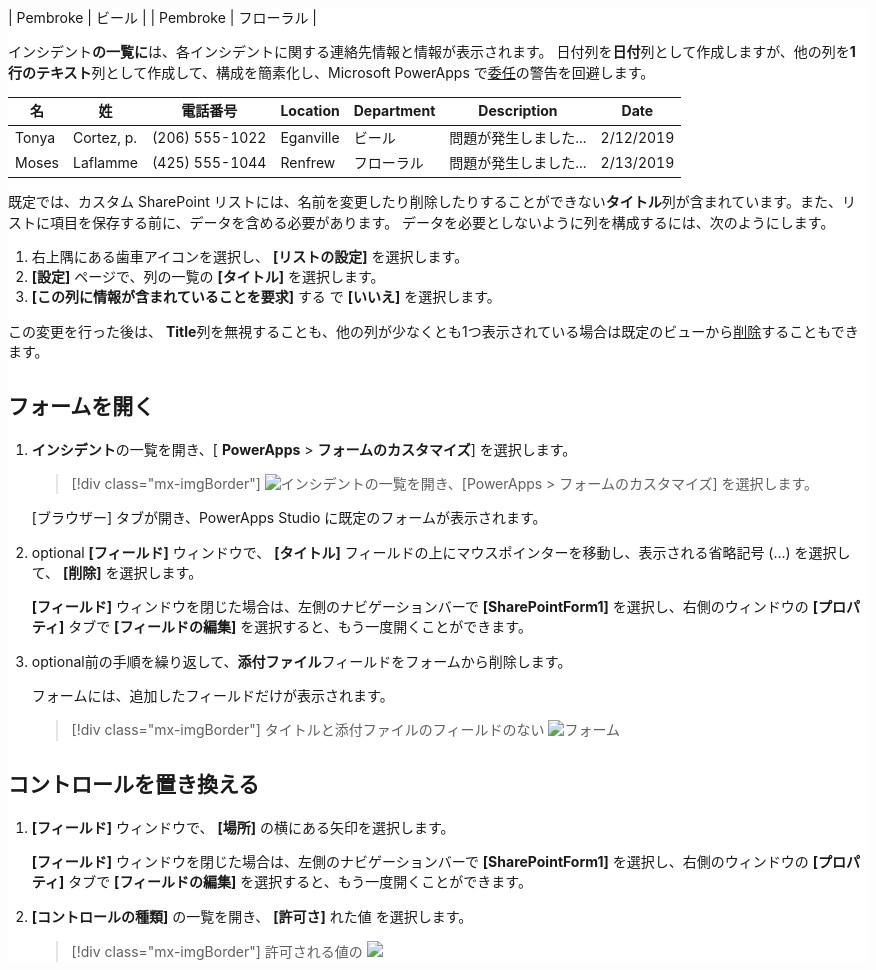 | Pembroke       | ビール          |
| Pembroke       | フローラル           |

インシデント**の一覧に**は、各インシデントに関する連絡先情報と情報が表示されます。 日付列を**日付**列として作成しますが、他の列を**1 行のテキスト**列として作成して、構成を簡素化し、Microsoft PowerApps で[委任](./delegation-overview.md)の警告を回避します。

| 名 | 姓 | 電話番号     | Location | Department | Description       | Date      |
|------------|-----------|------------------|----------------|------------|-------------------------|-----------|
| Tonya       | Cortez, p.   | (206) 555-1022 | Eganville      | ビール    | 問題が発生しました...   | 2/12/2019 |
| Moses     | Laflamme     | (425) 555-1044 | Renfrew        | フローラル     | 問題が発生しました... | 2/13/2019 |

既定では、カスタム SharePoint リストには、名前を変更したり削除したりすることができない**タイトル**列が含まれています。また、リストに項目を保存する前に、データを含める必要があります。 データを必要としないように列を構成するには、次のようにします。

1. 右上隅にある歯車アイコンを選択し、 **[リストの設定]** を選択します。
1. **[設定]** ページで、列の一覧の **[タイトル]** を選択します。
1. **[この列に情報が含まれていることを要求]** する で **[いいえ]** を選択します。

この変更を行った後は、 **Title**列を無視することも、他の列が少なくとも1つ表示されている場合は既定のビューから[削除](https://support.office.com/article/edit-a-list-column-in-sharepoint-online-77130c2e-76d1-4f80-af8b-4c6f47b264b8)することもできます。

## <a name="open-the-form"></a>フォームを開く

1. **インシデント**の一覧を開き、[ **PowerApps**  > **フォームのカスタマイズ**] を選択します。

    > [!div class="mx-imgBorder"]
    > ![インシデントの一覧を開き、[PowerApps > フォームのカスタマイズ] を選択します。](./media/dependent-drop-down-lists/open-form.png "インシデントの一覧を開き、[PowerApps > フォームのカスタマイズ] を選択します。")

    [ブラウザー] タブが開き、PowerApps Studio に既定のフォームが表示されます。

1. optional **[フィールド]** ウィンドウで、 **[タイトル]** フィールドの上にマウスポインターを移動し、表示される省略記号 (...) を選択して、 **[削除]** を選択します。

    **[フィールド]** ウィンドウを閉じた場合は、左側のナビゲーションバーで **[SharePointForm1]** を選択し、右側のウィンドウの **[プロパティ]** タブで **[フィールドの編集]** を選択すると、もう一度開くことができます。

1. optional前の手順を繰り返して、**添付ファイル**フィールドをフォームから削除します。

    フォームには、追加したフィールドだけが表示されます。

    > [!div class="mx-imgBorder"]
    > タイトルと添付ファイルのフィールドのない ![フォーム](./media/dependent-drop-down-lists/default-form.png)

## <a name="replace-the-controls"></a>コントロールを置き換える

1. **[フィールド]** ウィンドウで、 **[場所]** の横にある矢印を選択します。

    **[フィールド]** ウィンドウを閉じた場合は、左側のナビゲーションバーで **[SharePointForm1]** を選択し、右側のウィンドウの **[プロパティ]** タブで **[フィールドの編集]** を選択すると、もう一度開くことができます。

1. **[コントロールの種類]** の一覧を開き、 **[許可さ]** れた値 を選択します。

    > [!div class="mx-imgBorder"]
    > 許可される値の ![](./media/dependent-drop-down-lists/change-control.png)
